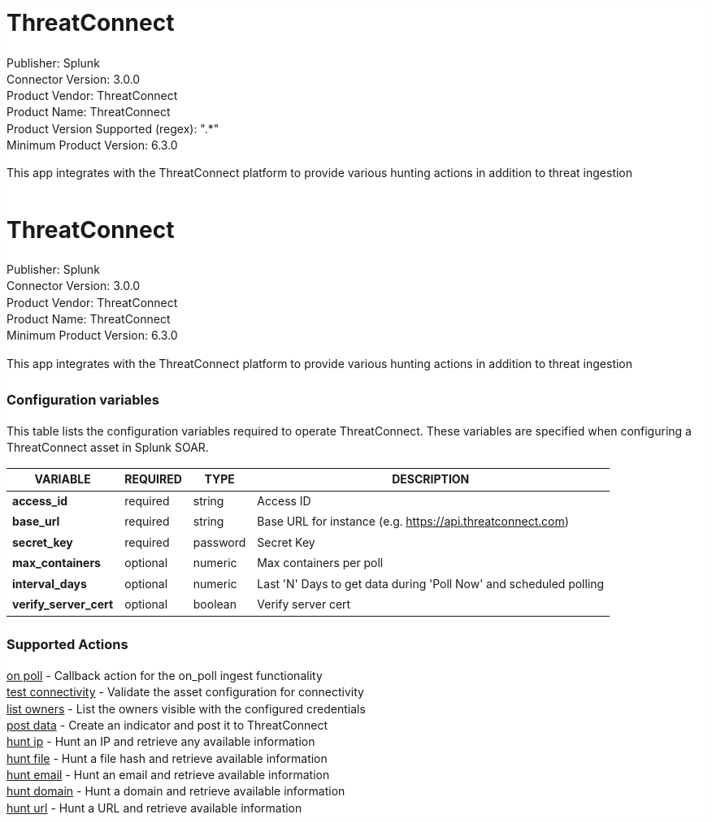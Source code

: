 [comment]: # "Auto-generated SOAR connector documentation"
# ThreatConnect

Publisher: Splunk  
Connector Version: 3.0.0  
Product Vendor: ThreatConnect  
Product Name: ThreatConnect  
Product Version Supported (regex): ".\*"  
Minimum Product Version: 6.3.0  

This app integrates with the ThreatConnect platform to provide various hunting actions in addition to threat ingestion

# ThreatConnect

Publisher: Splunk \
Connector Version: 3.0.0 \
Product Vendor: ThreatConnect \
Product Name: ThreatConnect \
Minimum Product Version: 6.3.0

This app integrates with the ThreatConnect platform to provide various hunting actions in addition to threat ingestion

### Configuration variables

This table lists the configuration variables required to operate ThreatConnect. These variables are specified when configuring a ThreatConnect asset in Splunk SOAR.

VARIABLE | REQUIRED | TYPE | DESCRIPTION
-------- | -------- | ---- | -----------
**access_id** | required | string | Access ID |
**base_url** | required | string | Base URL for instance (e.g. https://api.threatconnect.com) |
**secret_key** | required | password | Secret Key |
**max_containers** | optional | numeric | Max containers per poll |
**interval_days** | optional | numeric | Last 'N' Days to get data during 'Poll Now' and scheduled polling |
**verify_server_cert** | optional | boolean | Verify server cert |

### Supported Actions

[on poll](#action-on-poll) - Callback action for the on_poll ingest functionality \
[test connectivity](#action-test-connectivity) - Validate the asset configuration for connectivity \
[list owners](#action-list-owners) - List the owners visible with the configured credentials \
[post data](#action-post-data) - Create an indicator and post it to ThreatConnect \
[hunt ip](#action-hunt-ip) - Hunt an IP and retrieve any available information \
[hunt file](#action-hunt-file) - Hunt a file hash and retrieve available information \
[hunt email](#action-hunt-email) - Hunt an email and retrieve available information \
[hunt domain](#action-hunt-domain) - Hunt a domain and retrieve available information \
[hunt url](#action-hunt-url) - Hunt a URL and retrieve available information
